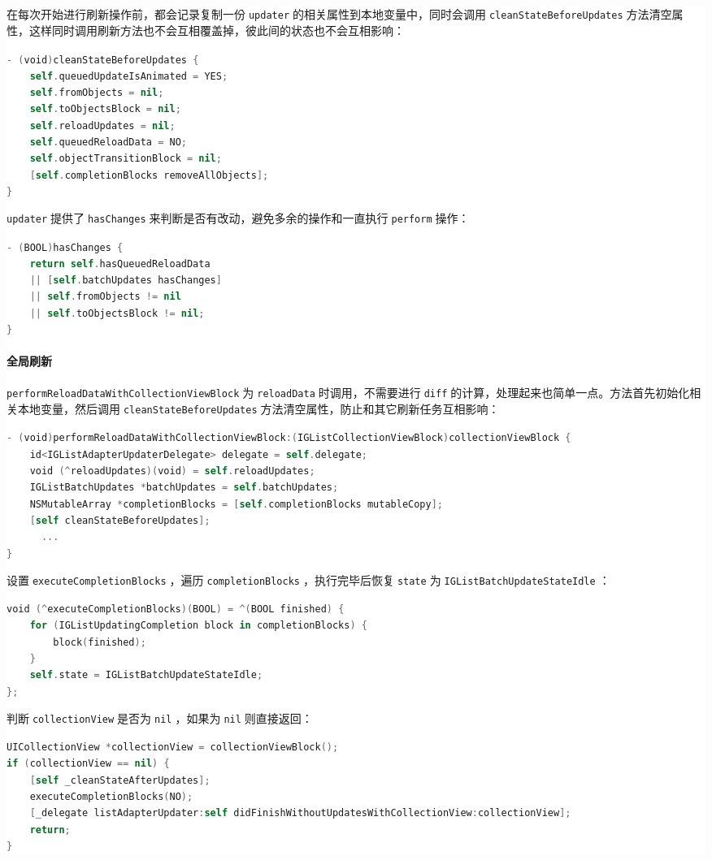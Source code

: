 在每次开始进行刷新操作前，都会记录复制一份 `updater` 的相关属性到本地变量中，同时会调用 `cleanStateBeforeUpdates` 方法清空属性，这样同时调用刷新方法也不会互相覆盖掉，彼此间的状态也不会互相影响：

```swift
- (void)cleanStateBeforeUpdates {
    self.queuedUpdateIsAnimated = YES;
    self.fromObjects = nil;
    self.toObjectsBlock = nil;
    self.reloadUpdates = nil;
    self.queuedReloadData = NO;
    self.objectTransitionBlock = nil;
    [self.completionBlocks removeAllObjects];
}
```

`updater` 提供了 `hasChanges` 来判断是否有改动，避免多余的操作和一直执行 `perform` 操作：

```swift
- (BOOL)hasChanges {
    return self.hasQueuedReloadData
    || [self.batchUpdates hasChanges]
    || self.fromObjects != nil
    || self.toObjectsBlock != nil;
}
```

#### 全局刷新

`performReloadDataWithCollectionViewBlock` 为 `reloadData` 时调用，不需要进行 `diff` 的计算，处理起来也简单一点。方法首先初始化相关本地变量，然后调用 `cleanStateBeforeUpdates` 方法清空属性，防止和其它刷新任务互相影响：

```swift
- (void)performReloadDataWithCollectionViewBlock:(IGListCollectionViewBlock)collectionViewBlock {
    id<IGListAdapterUpdaterDelegate> delegate = self.delegate;
    void (^reloadUpdates)(void) = self.reloadUpdates;
    IGListBatchUpdates *batchUpdates = self.batchUpdates;
    NSMutableArray *completionBlocks = [self.completionBlocks mutableCopy];
    [self cleanStateBeforeUpdates];
	  ...
}
```

设置 `executeCompletionBlocks` ，遍历 `completionBlocks` ，执行完毕后恢复 `state` 为 `IGListBatchUpdateStateIdle` ：

```swift
void (^executeCompletionBlocks)(BOOL) = ^(BOOL finished) {
    for (IGListUpdatingCompletion block in completionBlocks) {
        block(finished);
    }
    self.state = IGListBatchUpdateStateIdle;
};
```

判断 `collectionView` 是否为 `nil` ，如果为 `nil` 则直接返回：

```swift
UICollectionView *collectionView = collectionViewBlock();
if (collectionView == nil) {
    [self _cleanStateAfterUpdates];
    executeCompletionBlocks(NO);
    [_delegate listAdapterUpdater:self didFinishWithoutUpdatesWithCollectionView:collectionView];
    return;
}
```

